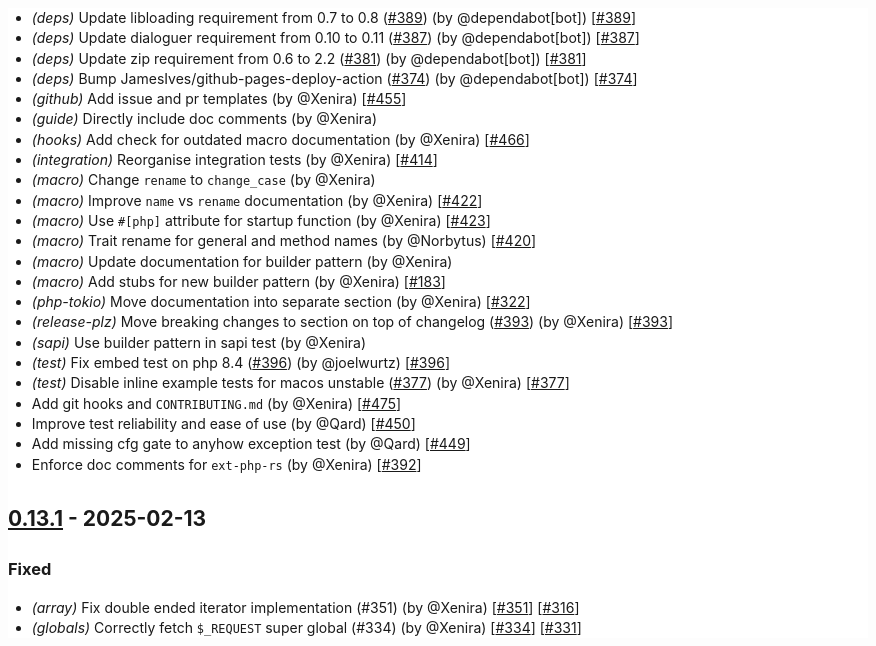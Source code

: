 - *(deps)* Update libloading requirement from 0.7 to 0.8 ([#389](https://github.com/davidcole1340/ext-php-rs/pull/389)) (by @dependabot[bot]) [[#389](https://github.com/davidcole1340/ext-php-rs/issues/389)] 
- *(deps)* Update dialoguer requirement from 0.10 to 0.11 ([#387](https://github.com/davidcole1340/ext-php-rs/pull/387)) (by @dependabot[bot]) [[#387](https://github.com/davidcole1340/ext-php-rs/issues/387)] 
- *(deps)* Update zip requirement from 0.6 to 2.2 ([#381](https://github.com/davidcole1340/ext-php-rs/pull/381)) (by @dependabot[bot]) [[#381](https://github.com/davidcole1340/ext-php-rs/issues/381)] 
- *(deps)* Bump JamesIves/github-pages-deploy-action ([#374](https://github.com/davidcole1340/ext-php-rs/pull/374)) (by @dependabot[bot]) [[#374](https://github.com/davidcole1340/ext-php-rs/issues/374)] 
- *(github)* Add issue and pr templates (by @Xenira) [[#455](https://github.com/davidcole1340/ext-php-rs/issues/455)] 
- *(guide)* Directly include doc comments (by @Xenira)
- *(hooks)* Add check for outdated macro documentation (by @Xenira) [[#466](https://github.com/davidcole1340/ext-php-rs/issues/466)] 
- *(integration)* Reorganise integration tests (by @Xenira) [[#414](https://github.com/davidcole1340/ext-php-rs/issues/414)] 
- *(macro)* Change `rename` to `change_case` (by @Xenira)
- *(macro)* Improve `name` vs `rename` documentation (by @Xenira) [[#422](https://github.com/davidcole1340/ext-php-rs/issues/422)] 
- *(macro)* Use `#[php]` attribute for startup function (by @Xenira) [[#423](https://github.com/davidcole1340/ext-php-rs/issues/423)] 
- *(macro)* Trait rename for general and method names (by @Norbytus) [[#420](https://github.com/davidcole1340/ext-php-rs/issues/420)] 
- *(macro)* Update documentation for builder pattern (by @Xenira)
- *(macro)* Add stubs for new builder pattern (by @Xenira) [[#183](https://github.com/davidcole1340/ext-php-rs/issues/183)] 
- *(php-tokio)* Move documentation into separate section (by @Xenira) [[#322](https://github.com/davidcole1340/ext-php-rs/issues/322)] 
- *(release-plz)* Move breaking changes to section on top of changelog ([#393](https://github.com/davidcole1340/ext-php-rs/pull/393)) (by @Xenira) [[#393](https://github.com/davidcole1340/ext-php-rs/issues/393)] 
- *(sapi)* Use builder pattern in sapi test (by @Xenira)
- *(test)* Fix embed test on php 8.4 ([#396](https://github.com/davidcole1340/ext-php-rs/pull/396)) (by @joelwurtz) [[#396](https://github.com/davidcole1340/ext-php-rs/issues/396)] 
- *(test)* Disable inline example tests for macos unstable ([#377](https://github.com/davidcole1340/ext-php-rs/pull/377)) (by @Xenira) [[#377](https://github.com/davidcole1340/ext-php-rs/issues/377)] 
- Add git hooks and `CONTRIBUTING.md` (by @Xenira) [[#475](https://github.com/davidcole1340/ext-php-rs/issues/475)] 
- Improve test reliability and ease of use (by @Qard) [[#450](https://github.com/davidcole1340/ext-php-rs/issues/450)] 
- Add missing cfg gate to anyhow exception test (by @Qard) [[#449](https://github.com/davidcole1340/ext-php-rs/issues/449)] 
- Enforce doc comments for `ext-php-rs` (by @Xenira) [[#392](https://github.com/davidcole1340/ext-php-rs/issues/392)] 

## [0.13.1](https://github.com/davidcole1340/ext-php-rs/compare/ext-php-rs-v0.13.0...ext-php-rs-v0.13.1) - 2025-02-13

### Fixed
- *(array)* Fix double ended iterator implementation (#351) (by @Xenira) [[#351](https://github.com/davidcole1340/ext-php-rs/issues/351)] [[#316](https://github.com/davidcole1340/ext-php-rs/issues/316)] 
- *(globals)* Correctly fetch `$_REQUEST` super global (#334) (by @Xenira) [[#334](https://github.com/davidcole1340/ext-php-rs/issues/334)] [[#331](https://github.com/davidcole1340/ext-php-rs/issues/331)] 


[#213]: https://github.com/davidcole1340/ext-php-rs/pull/217
[#214]: https://github.com/davidcole1340/ext-php-rs/pull/227
[#215]: https://github.com/davidcole1340/ext-php-rs/pull/226
[#216]: https://github.com/davidcole1340/ext-php-rs/pull/223
[#217]: https://github.com/davidcole1340/ext-php-rs/pull/232
[#218]: https://github.com/davidcole1340/ext-php-rs/pull/234
[#219]: https://github.com/davidcole1340/ext-php-rs/pull/240
[#220]: https://github.com/davidcole1340/ext-php-rs/pull/241
[#221]: https://github.com/davidcole1340/ext-php-rs/pull/242
[#212]: https://github.com/davidcole1340/ext-php-rs/pull/212
[#202]: https://github.com/davidcole1340/ext-php-rs/pull/202
[#210]: https://github.com/davidcole1340/ext-php-rs/pull/210
[#211]: https://github.com/davidcole1340/ext-php-rs/pull/211
[#180]: https://github.com/davidcole1340/ext-php-rs/pull/180
[#188]: https://github.com/davidcole1340/ext-php-rs/pull/188
[#181]: https://github.com/davidcole1340/ext-php-rs/pull/181
[#195]: https://github.com/davidcole1340/ext-php-rs/pull/195
[#196]: https://github.com/davidcole1340/ext-php-rs/pull/196
[#194]: https://github.com/davidcole1340/ext-php-rs/pull/194
[#197]: https://github.com/davidcole1340/ext-php-rs/pull/197
[#161]: https://github.com/davidcole1340/ext-php-rs/pull/161
[#165]: https://github.com/davidcole1340/ext-php-rs/pull/165
[#164]: https://github.com/davidcole1340/ext-php-rs/pull/164
[#168]: https://github.com/davidcole1340/ext-php-rs/pull/168
[#169]: https://github.com/davidcole1340/ext-php-rs/pull/169
[#167]: https://github.com/davidcole1340/ext-php-rs/pull/167
[#170]: https://github.com/davidcole1340/ext-php-rs/pull/170
[#171]: https://github.com/davidcole1340/ext-php-rs/pull/171
[#177]: https://github.com/davidcole1340/ext-php-rs/pull/177
[#179]: https://github.com/davidcole1340/ext-php-rs/pull/179
[#135]: https://github.com/davidcole1340/ext-php-rs/pull/135
[#136]: https://github.com/davidcole1340/ext-php-rs/pull/136
[#146]: https://github.com/davidcole1340/ext-php-rs/pull/146
[#148]: https://github.com/davidcole1340/ext-php-rs/pull/148
[#149]: https://github.com/davidcole1340/ext-php-rs/pull/149
[#150]: https://github.com/davidcole1340/ext-php-rs/pull/150
[#151]: https://github.com/davidcole1340/ext-php-rs/pull/151
[#152]: https://github.com/davidcole1340/ext-php-rs/pull/152
[#153]: https://github.com/davidcole1340/ext-php-rs/pull/153
[#154]: https://github.com/davidcole1340/ext-php-rs/pull/154
[#155]: https://github.com/davidcole1340/ext-php-rs/pull/155
[#156]: https://github.com/davidcole1340/ext-php-rs/pull/156
[#157]: https://github.com/davidcole1340/ext-php-rs/pull/157
[#158]: https://github.com/davidcole1340/ext-php-rs/pull/158
[#159]: https://github.com/davidcole1340/ext-php-rs/pull/159
[#128]: https://github.com/davidcole1340/ext-php-rs/pull/128
[#139]: https://github.com/davidcole1340/ext-php-rs/pull/139
[#144]: https://github.com/davidcole1340/ext-php-rs/pull/144
[#116]: https://github.com/davidcole1340/ext-php-rs/pull/116
[#119]: https://github.com/davidcole1340/ext-php-rs/pull/119
[#120]: https://github.com/davidcole1340/ext-php-rs/pull/120
[#126]: https://github.com/davidcole1340/ext-php-rs/pull/126
[#127]: https://github.com/davidcole1340/ext-php-rs/pull/127
[#113]: https://github.com/davidcole1340/ext-php-rs/pull/113
[#114]: https://github.com/davidcole1340/ext-php-rs/pull/114
[#115]: https://github.com/davidcole1340/ext-php-rs/pull/115
[#109]: https://github.com/davidcole1340/ext-php-rs/pull/109
[#110]: https://github.com/davidcole1340/ext-php-rs/pull/110
[#111]: https://github.com/davidcole1340/ext-php-rs/pull/111
[#112]: https://github.com/davidcole1340/ext-php-rs/pull/112
[#108]: https://github.com/davidcole1340/ext-php-rs/pull/108
[#105]: https://github.com/davidcole1340/ext-php-rs/pull/105
[#106]: https://github.com/davidcole1340/ext-php-rs/pull/106
[#107]: https://github.com/davidcole1340/ext-php-rs/pull/107
[#101]: https://github.com/davidcole1340/ext-php-rs/pull/101
[#103]: https://github.com/davidcole1340/ext-php-rs/pull/103
[#74]: https://github.com/davidcole1340/ext-php-rs/pull/74
[#78]: https://github.com/davidcole1340/ext-php-rs/pull/78
[#83]: https://github.com/davidcole1340/ext-php-rs/pull/83
[#94]: https://github.com/davidcole1340/ext-php-rs/pull/94
[#100]: https://github.com/davidcole1340/ext-php-rs/pull/100
[#80]: https://github.com/davidcole1340/ext-php-rs/pull/80
[#82]: https://github.com/davidcole1340/ext-php-rs/pull/82
[#63]: https://github.com/davidcole1340/ext-php-rs/pull/63
[#76]: https://github.com/davidcole1340/ext-php-rs/pull/76
[#77]: https://github.com/davidcole1340/ext-php-rs/pull/77
[#69]: https://github.com/davidcole1340/ext-php-rs/pull/69
[#64]: https://github.com/davidcole1340/ext-php-rs/pull/64
[#66]: https://github.com/davidcole1340/ext-php-rs/pull/66
[@72b0491]: https://github.com/davidcole1340/ext-php-rs/commit/72b0491
[@8b3ed08]: https://github.com/davidcole1340/ext-php-rs/commit/8b3ed08